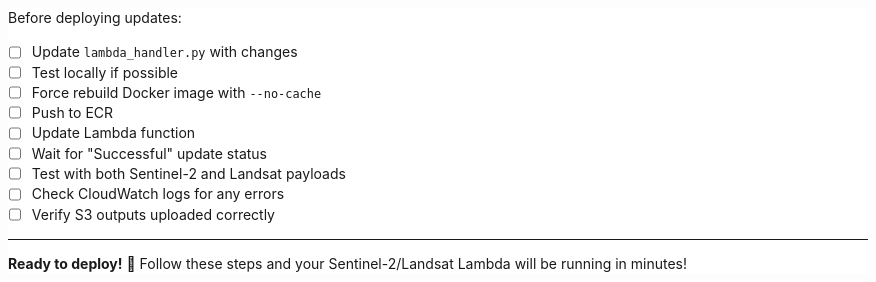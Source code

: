 Before deploying updates:
- [ ] Update `lambda_handler.py` with changes
- [ ] Test locally if possible
- [ ] Force rebuild Docker image with `--no-cache`
- [ ] Push to ECR
- [ ] Update Lambda function
- [ ] Wait for "Successful" update status
- [ ] Test with both Sentinel-2 and Landsat payloads
- [ ] Check CloudWatch logs for any errors
- [ ] Verify S3 outputs uploaded correctly

---

**Ready to deploy!** 🚀 Follow these steps and your Sentinel-2/Landsat Lambda will be running in minutes!